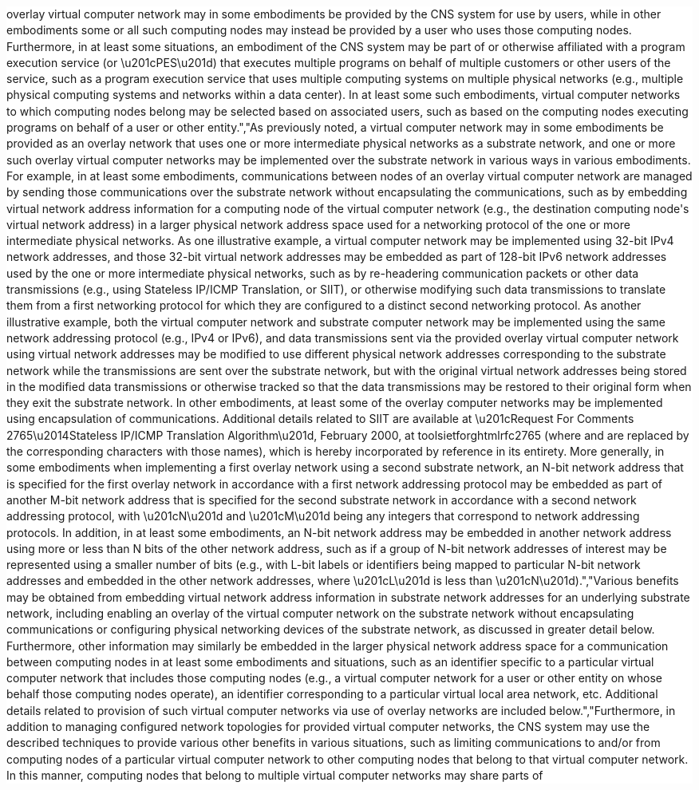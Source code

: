 overlay virtual computer network may in some embodiments be provided by the CNS system for use by users, while in other embodiments some or all such computing nodes may instead be provided by a user who uses those computing nodes. Furthermore, in at least some situations, an embodiment of the CNS system may be part of or otherwise affiliated with a program execution service (or \u201cPES\u201d) that executes multiple programs on behalf of multiple customers or other users of the service, such as a program execution service that uses multiple computing systems on multiple physical networks (e.g., multiple physical computing systems and networks within a data center). In at least some such embodiments, virtual computer networks to which computing nodes belong may be selected based on associated users, such as based on the computing nodes executing programs on behalf of a user or other entity.","As previously noted, a virtual computer network may in some embodiments be provided as an overlay network that uses one or more intermediate physical networks as a substrate network, and one or more such overlay virtual computer networks may be implemented over the substrate network in various ways in various embodiments. For example, in at least some embodiments, communications between nodes of an overlay virtual computer network are managed by sending those communications over the substrate network without encapsulating the communications, such as by embedding virtual network address information for a computing node of the virtual computer network (e.g., the destination computing node's virtual network address) in a larger physical network address space used for a networking protocol of the one or more intermediate physical networks. As one illustrative example, a virtual computer network may be implemented using 32-bit IPv4 network addresses, and those 32-bit virtual network addresses may be embedded as part of 128-bit IPv6 network addresses used by the one or more intermediate physical networks, such as by re-headering communication packets or other data transmissions (e.g., using Stateless IP\/ICMP Translation, or SIIT), or otherwise modifying such data transmissions to translate them from a first networking protocol for which they are configured to a distinct second networking protocol. As another illustrative example, both the virtual computer network and substrate computer network may be implemented using the same network addressing protocol (e.g., IPv4 or IPv6), and data transmissions sent via the provided overlay virtual computer network using virtual network addresses may be modified to use different physical network addresses corresponding to the substrate network while the transmissions are sent over the substrate network, but with the original virtual network addresses being stored in the modified data transmissions or otherwise tracked so that the data transmissions may be restored to their original form when they exit the substrate network. In other embodiments, at least some of the overlay computer networks may be implemented using encapsulation of communications. Additional details related to SIIT are available at \u201cRequest For Comments 2765\u2014Stateless IP\/ICMP Translation Algorithm\u201d, February 2000, at tools<dot>ietf<dot>org<slash>html<slash>rfc2765 (where <dot> and <slash> are replaced by the corresponding characters with those names), which is hereby incorporated by reference in its entirety. More generally, in some embodiments when implementing a first overlay network using a second substrate network, an N-bit network address that is specified for the first overlay network in accordance with a first network addressing protocol may be embedded as part of another M-bit network address that is specified for the second substrate network in accordance with a second network addressing protocol, with \u201cN\u201d and \u201cM\u201d being any integers that correspond to network addressing protocols. In addition, in at least some embodiments, an N-bit network address may be embedded in another network address using more or less than N bits of the other network address, such as if a group of N-bit network addresses of interest may be represented using a smaller number of bits (e.g., with L-bit labels or identifiers being mapped to particular N-bit network addresses and embedded in the other network addresses, where \u201cL\u201d is less than \u201cN\u201d).","Various benefits may be obtained from embedding virtual network address information in substrate network addresses for an underlying substrate network, including enabling an overlay of the virtual computer network on the substrate network without encapsulating communications or configuring physical networking devices of the substrate network, as discussed in greater detail below. Furthermore, other information may similarly be embedded in the larger physical network address space for a communication between computing nodes in at least some embodiments and situations, such as an identifier specific to a particular virtual computer network that includes those computing nodes (e.g., a virtual computer network for a user or other entity on whose behalf those computing nodes operate), an identifier corresponding to a particular virtual local area network, etc. Additional details related to provision of such virtual computer networks via use of overlay networks are included below.","Furthermore, in addition to managing configured network topologies for provided virtual computer networks, the CNS system may use the described techniques to provide various other benefits in various situations, such as limiting communications to and\/or from computing nodes of a particular virtual computer network to other computing nodes that belong to that virtual computer network. In this manner, computing nodes that belong to multiple virtual computer networks may share parts of